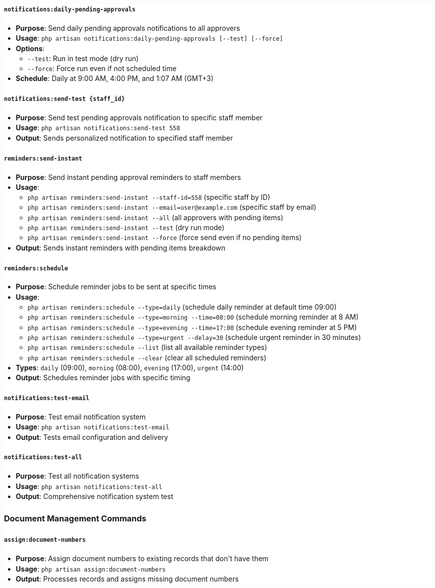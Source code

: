 #### `notifications:daily-pending-approvals`
- **Purpose**: Send daily pending approvals notifications to all approvers
- **Usage**: `php artisan notifications:daily-pending-approvals [--test] [--force]`
- **Options**:
  - `--test`: Run in test mode (dry run)
  - `--force`: Force run even if not scheduled time
- **Schedule**: Daily at 9:00 AM, 4:00 PM, and 1:07 AM (GMT+3)

#### `notifications:send-test {staff_id}`
- **Purpose**: Send test pending approvals notification to specific staff member
- **Usage**: `php artisan notifications:send-test 558`
- **Output**: Sends personalized notification to specified staff member

#### `reminders:send-instant`
- **Purpose**: Send instant pending approval reminders to staff members
- **Usage**: 
  - `php artisan reminders:send-instant --staff-id=558` (specific staff by ID)
  - `php artisan reminders:send-instant --email=user@example.com` (specific staff by email)
  - `php artisan reminders:send-instant --all` (all approvers with pending items)
  - `php artisan reminders:send-instant --test` (dry run mode)
  - `php artisan reminders:send-instant --force` (force send even if no pending items)
- **Output**: Sends instant reminders with pending items breakdown

#### `reminders:schedule`
- **Purpose**: Schedule reminder jobs to be sent at specific times
- **Usage**: 
  - `php artisan reminders:schedule --type=daily` (schedule daily reminder at default time 09:00)
  - `php artisan reminders:schedule --type=morning --time=08:00` (schedule morning reminder at 8 AM)
  - `php artisan reminders:schedule --type=evening --time=17:00` (schedule evening reminder at 5 PM)
  - `php artisan reminders:schedule --type=urgent --delay=30` (schedule urgent reminder in 30 minutes)
  - `php artisan reminders:schedule --list` (list all available reminder types)
  - `php artisan reminders:schedule --clear` (clear all scheduled reminders)
- **Types**: `daily` (09:00), `morning` (08:00), `evening` (17:00), `urgent` (14:00)
- **Output**: Schedules reminder jobs with specific timing

#### `notifications:test-email`
- **Purpose**: Test email notification system
- **Usage**: `php artisan notifications:test-email`
- **Output**: Tests email configuration and delivery

#### `notifications:test-all`
- **Purpose**: Test all notification systems
- **Usage**: `php artisan notifications:test-all`
- **Output**: Comprehensive notification system test

### Document Management Commands

#### `assign:document-numbers`
- **Purpose**: Assign document numbers to existing records that don't have them
- **Usage**: `php artisan assign:document-numbers`
- **Output**: Processes records and assigns missing document numbers

